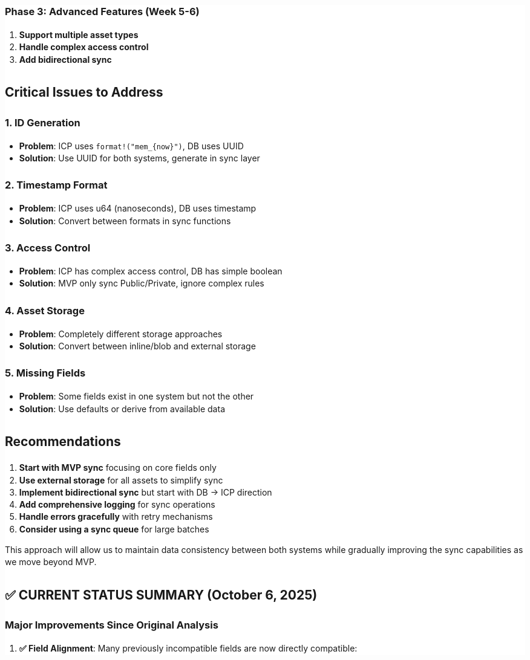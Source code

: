 ### Phase 3: Advanced Features (Week 5-6)

1. **Support multiple asset types**
2. **Handle complex access control**
3. **Add bidirectional sync**

## Critical Issues to Address

### 1. **ID Generation**

- **Problem**: ICP uses `format!("mem_{now}")`, DB uses UUID
- **Solution**: Use UUID for both systems, generate in sync layer

### 2. **Timestamp Format**

- **Problem**: ICP uses u64 (nanoseconds), DB uses timestamp
- **Solution**: Convert between formats in sync functions

### 3. **Access Control**

- **Problem**: ICP has complex access control, DB has simple boolean
- **Solution**: MVP only sync Public/Private, ignore complex rules

### 4. **Asset Storage**

- **Problem**: Completely different storage approaches
- **Solution**: Convert between inline/blob and external storage

### 5. **Missing Fields**

- **Problem**: Some fields exist in one system but not the other
- **Solution**: Use defaults or derive from available data

## Recommendations

1. **Start with MVP sync** focusing on core fields only
2. **Use external storage** for all assets to simplify sync
3. **Implement bidirectional sync** but start with DB → ICP direction
4. **Add comprehensive logging** for sync operations
5. **Handle errors gracefully** with retry mechanisms
6. **Consider using a sync queue** for large batches

This approach will allow us to maintain data consistency between both systems while gradually improving the sync capabilities as we move beyond MVP.

## ✅ **CURRENT STATUS SUMMARY (October 6, 2025)**

### **Major Improvements Since Original Analysis**

1. **✅ Field Alignment**: Many previously incompatible fields are now directly compatible:
